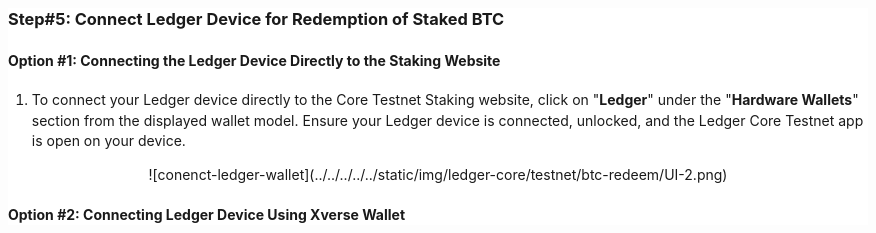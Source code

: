 ### Step#5: Connect Ledger Device for Redemption of Staked BTC

#### Option #1: Connecting the Ledger Device Directly to the Staking Website

1.  To connect your Ledger device directly to the Core Testnet Staking website, click on "**Ledger**" under the "**Hardware Wallets**" section from the displayed wallet model. Ensure your Ledger device is connected, unlocked, and the Ledger Core Testnet app is open on your device.
    
<p align="center" style={{zoom:"60%"}}>
![conenct-ledger-wallet](../../../../../static/img/ledger-core/testnet/btc-redeem/UI-2.png)
</p>

#### Option #2: Connecting Ledger Device Using Xverse Wallet
